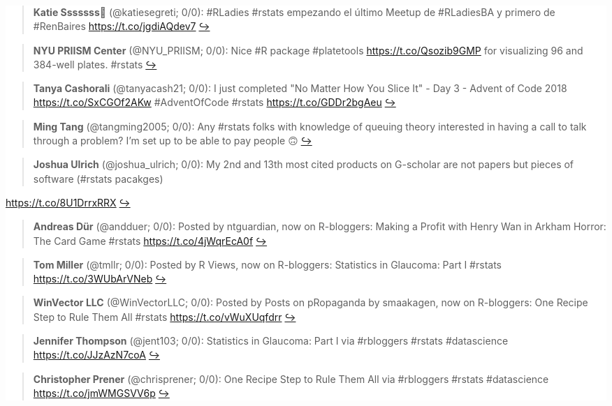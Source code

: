


> **Katie Sssssss🐍** (@katiesegreti; 0/0): #RLadies #rstats  empezando el último Meetup de #RLadiesBA y primero de #RenBaires https://t.co/jgdiAQdev7  [&#8618;](https://twitter.com/dataandme/status/1069711746477318150)




> **NYU PRIISM Center** (@NYU_PRIISM; 0/0): Nice #R package #platetools https://t.co/Qsozib9GMP for visualizing 96 and 384-well plates.  #rstats  [&#8618;](https://twitter.com/dataandme/status/1069711345535340544)




> **Tanya Cashorali** (@tanyacash21; 0/0): I just completed "No Matter How You Slice It" - Day 3 - Advent of Code 2018 https://t.co/SxCGOf2AKw #AdventOfCode #rstats https://t.co/GDDr2bgAeu  [&#8618;](https://twitter.com/dataandme/status/1069711091578617856)




> **Ming Tang** (@tangming2005; 0/0): Any #rstats folks with knowledge of queuing theory interested in having a call to talk through a problem? I’m set up to be able to pay people 🙃  [&#8618;](https://twitter.com/dataandme/status/1069710315707920384)




> **Joshua Ulrich** (@joshua_ulrich; 0/0): My 2nd and 13th most cited products on G-scholar are not papers but pieces of software (#rstats pacakges)
>
https://t.co/8U1DrrxRRX  [&#8618;](https://twitter.com/dataandme/status/1069707703545675778)




> **Andreas Dür** (@andduer; 0/0): Posted by ntguardian, now on R-bloggers: Making a Profit with Henry Wan in Arkham Horror: The Card Game #rstats https://t.co/4jWqrEcA0f  [&#8618;](https://twitter.com/dataandme/status/1069677040457129984)




> **Tom Miller** (@tmllr; 0/0): Posted by R Views, now on R-bloggers: Statistics in Glaucoma: Part I #rstats https://t.co/3WUbArVNeb  [&#8618;](https://twitter.com/dataandme/status/1069697095681146881)




> **WinVector LLC** (@WinVectorLLC; 0/0): Posted by Posts on pRopaganda by smaakagen, now on R-bloggers: One Recipe Step to Rule Them All #rstats https://t.co/vWuXUqfdrr  [&#8618;](https://twitter.com/dataandme/status/1069669412922449920)




> **Jennifer Thompson** (@jent103; 0/0): Statistics in Glaucoma: Part I via #rbloggers #rstats #datascience https://t.co/JJzAzN7coA  [&#8618;](https://twitter.com/dataandme/status/1069696381252759554)




> **Christopher Prener** (@chrisprener; 0/0): One Recipe Step to Rule Them All via #rbloggers #rstats #datascience https://t.co/jmWMGSVV6p  [&#8618;](https://twitter.com/dataandme/status/1069668687681085441)
